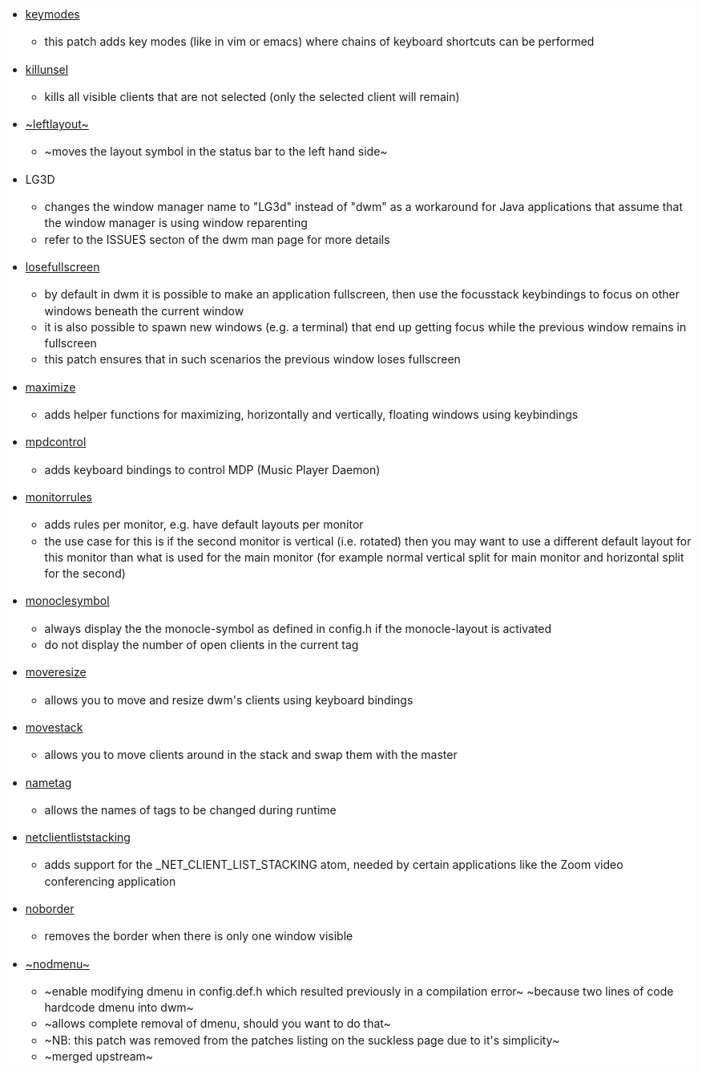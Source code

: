    - [keymodes](https://dwm.suckless.org/patches/keymodes/)
      - this patch adds key modes (like in vim or emacs) where chains of keyboard shortcuts can be
        performed

   - [killunsel](https://dwm.suckless.org/patches/killunsel/)
      - kills all visible clients that are not selected (only the selected client will remain)

   - [~leftlayout~](http://dwm.suckless.org/patches/leftlayout/)
      - ~moves the layout symbol in the status bar to the left hand side~

   - LG3D
      - changes the window manager name to "LG3d" instead of "dwm" as a workaround for Java
        applications that assume that the window manager is using window reparenting
      - refer to the ISSUES secton of the dwm man page for more details

   - [losefullscreen](https://github.com/bakkeby/patches/wiki/losefullscreen/)
      - by default in dwm it is possible to make an application fullscreen, then use the focusstack
        keybindings to focus on other windows beneath the current window
      - it is also possible to spawn new windows (e.g. a terminal) that end up getting focus while
        the previous window remains in fullscreen
      - this patch ensures that in such scenarios the previous window loses fullscreen

   - [maximize](https://dwm.suckless.org/patches/maximize/)
      - adds helper functions for maximizing, horizontally and vertically, floating windows using
        keybindings

   - [mpdcontrol](https://dwm.suckless.org/patches/mpdcontrol/)
      - adds keyboard bindings to control MDP (Music Player Daemon)

   - [monitorrules](https://github.com/bakkeby/patches/wiki/monitorrules/)
      - adds rules per monitor, e.g. have default layouts per monitor
      - the use case for this is if the second monitor is vertical (i.e. rotated) then you may want
        to use a different default layout for this monitor than what is used for the main monitor
        (for example normal vertical split for main monitor and horizontal split for the second)

   - [monoclesymbol](https://dwm.suckless.org/patches/monoclesymbol/)
      - always display the the monocle-symbol as defined in config.h if the monocle-layout is
        activated
      - do not display the number of open clients in the current tag

   - [moveresize](https://dwm.suckless.org/patches/moveresize/)
      - allows you to move and resize dwm's clients using keyboard bindings

   - [movestack](https://dwm.suckless.org/patches/movestack/)
      - allows you to move clients around in the stack and swap them with the master

   - [nametag](https://dwm.suckless.org/patches/nametag/)
      - allows the names of tags to be changed during runtime

   - [netclientliststacking](https://github.com/bakkeby/patches/wiki/netclientliststacking)
      - adds support for the \_NET\_CLIENT\_LIST\_STACKING atom, needed by certain applications
        like the Zoom video conferencing application

   - [noborder](https://dwm.suckless.org/patches/noborder/)
      - removes the border when there is only one window visible

   - [~nodmenu~](https://git.suckless.org/sites/commit/ed68e3629de4ef2ca2d3f8893a79fb570b4c0cbc.html)
      - ~enable modifying dmenu in config.def.h which resulted previously in a compilation error~
        ~because two lines of code hardcode dmenu into dwm~
      - ~allows complete removal of dmenu, should you want to do that~
      - ~NB: this patch was removed from the patches listing on the suckless page due to it's simplicity~
      - ~merged upstream~
